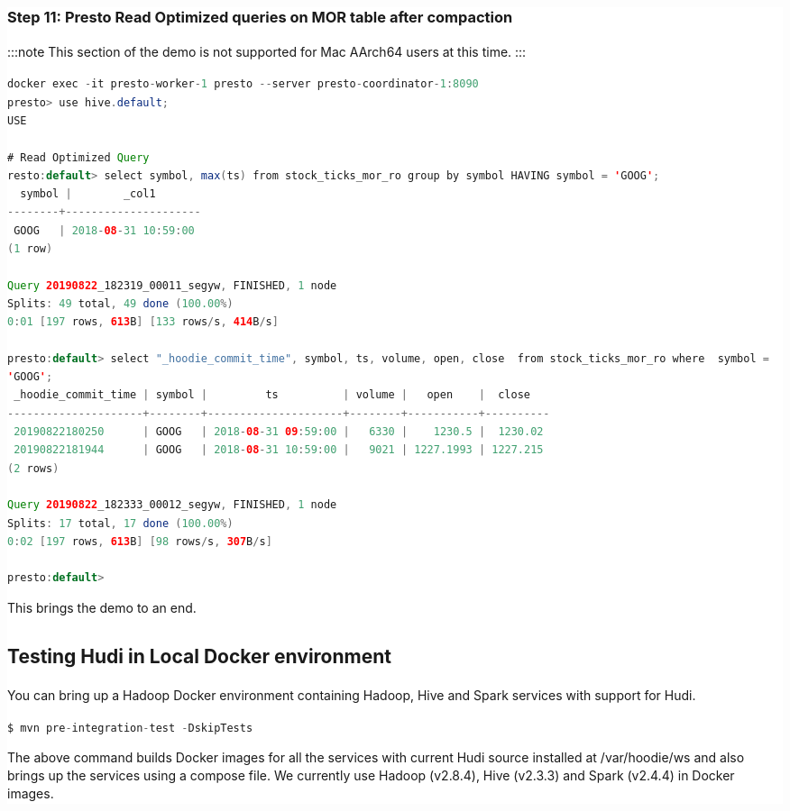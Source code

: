 ### Step 11:  Presto Read Optimized queries on MOR table after compaction
:::note
This section of the demo is not supported for Mac AArch64 users at this time.
:::

```java
docker exec -it presto-worker-1 presto --server presto-coordinator-1:8090
presto> use hive.default;
USE

# Read Optimized Query
resto:default> select symbol, max(ts) from stock_ticks_mor_ro group by symbol HAVING symbol = 'GOOG';
  symbol |        _col1
--------+---------------------
 GOOG   | 2018-08-31 10:59:00
(1 row)

Query 20190822_182319_00011_segyw, FINISHED, 1 node
Splits: 49 total, 49 done (100.00%)
0:01 [197 rows, 613B] [133 rows/s, 414B/s]

presto:default> select "_hoodie_commit_time", symbol, ts, volume, open, close  from stock_ticks_mor_ro where  symbol = 'GOOG';
 _hoodie_commit_time | symbol |         ts          | volume |   open    |  close
---------------------+--------+---------------------+--------+-----------+----------
 20190822180250      | GOOG   | 2018-08-31 09:59:00 |   6330 |    1230.5 |  1230.02
 20190822181944      | GOOG   | 2018-08-31 10:59:00 |   9021 | 1227.1993 | 1227.215
(2 rows)

Query 20190822_182333_00012_segyw, FINISHED, 1 node
Splits: 17 total, 17 done (100.00%)
0:02 [197 rows, 613B] [98 rows/s, 307B/s]

presto:default>
```


This brings the demo to an end.

## Testing Hudi in Local Docker environment

You can bring up a Hadoop Docker environment containing Hadoop, Hive and Spark services with support for Hudi.
```java
$ mvn pre-integration-test -DskipTests
```
The above command builds Docker images for all the services with
current Hudi source installed at /var/hoodie/ws and also brings up the services using a compose file. We
currently use Hadoop (v2.8.4), Hive (v2.3.3) and Spark (v2.4.4) in Docker images.
